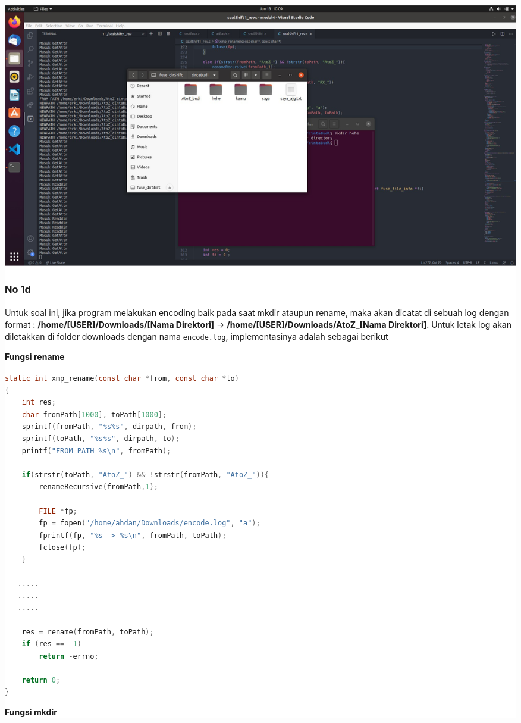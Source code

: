 ![image](SS_no1/ss_1c_after.jpg)

### No 1d

Untuk soal ini, jika program melakukan encoding baik pada saat mkdir ataupun rename, maka akan dicatat di sebuah log dengan format : **/home/[USER]/Downloads/[Nama Direktori]** → **/home/[USER]/Downloads/AtoZ_[Nama Direktori]**. Untuk letak log akan diletakkan di folder downloads dengan nama `encode.log`, implementasinya adalah sebagai berikut


**Fungsi rename**

```c
static int xmp_rename(const char *from, const char *to)
{
	int res;
    char fromPath[1000], toPath[1000];
    sprintf(fromPath, "%s%s", dirpath, from);
    sprintf(toPath, "%s%s", dirpath, to);
    printf("FROM PATH %s\n", fromPath);

    if(strstr(toPath, "AtoZ_") && !strstr(fromPath, "AtoZ_")){
        renameRecursive(fromPath,1);
            
        FILE *fp;
        fp = fopen("/home/ahdan/Downloads/encode.log", "a");
        fprintf(fp, "%s -> %s\n", fromPath, toPath);
        fclose(fp);
    }

   .....
   .....
   .....

	res = rename(fromPath, toPath);
	if (res == -1)
		return -errno;

	return 0;
}

```
**Fungsi mkdir**